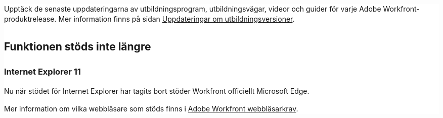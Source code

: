 Upptäck de senaste uppdateringarna av utbildningsprogram, utbildningsvägar, videor och guider för varje Adobe Workfront-produktrelease. Mer information finns på sidan [Uppdateringar om utbildningsversioner](https://experienceleague.adobe.com/en/docs/workfront-learn/tutorials-workfront/home).

## Funktionen stöds inte längre

### Internet Explorer 11

Nu när stödet för Internet Explorer har tagits bort stöder Workfront officiellt Microsoft Edge.

Mer information om vilka webbläsare som stöds finns i [Adobe Workfront webbläsarkrav](../../../workfront-basics/workfront-browser-requirements.md).
